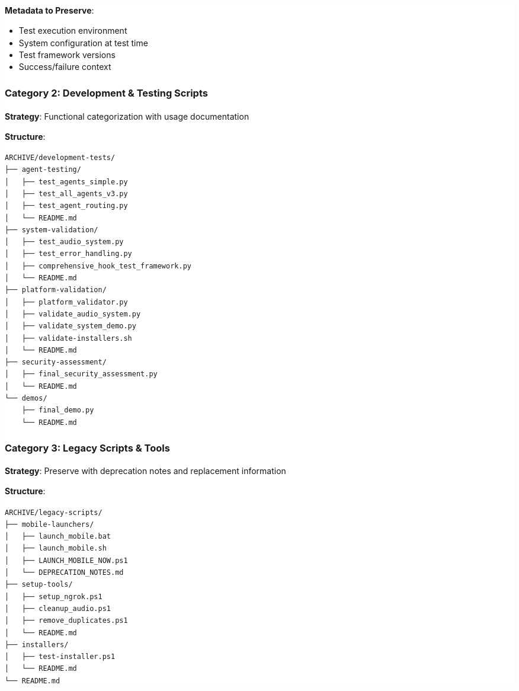 **Metadata to Preserve**:
- Test execution environment
- System configuration at test time
- Test framework versions
- Success/failure context

### Category 2: Development & Testing Scripts
**Strategy**: Functional categorization with usage documentation

**Structure**:
```
ARCHIVE/development-tests/
├── agent-testing/
│   ├── test_agents_simple.py
│   ├── test_all_agents_v3.py
│   ├── test_agent_routing.py
│   └── README.md
├── system-validation/
│   ├── test_audio_system.py
│   ├── test_error_handling.py
│   ├── comprehensive_hook_test_framework.py
│   └── README.md
├── platform-validation/
│   ├── platform_validator.py
│   ├── validate_audio_system.py
│   ├── validate_system_demo.py
│   ├── validate-installers.sh
│   └── README.md
├── security-assessment/
│   ├── final_security_assessment.py
│   └── README.md
└── demos/
    ├── final_demo.py
    └── README.md
```

### Category 3: Legacy Scripts & Tools
**Strategy**: Preserve with deprecation notes and replacement information

**Structure**:
```
ARCHIVE/legacy-scripts/
├── mobile-launchers/
│   ├── launch_mobile.bat
│   ├── launch_mobile.sh
│   ├── LAUNCH_MOBILE_NOW.ps1
│   └── DEPRECATION_NOTES.md
├── setup-tools/
│   ├── setup_ngrok.ps1
│   ├── cleanup_audio.ps1
│   ├── remove_duplicates.ps1
│   └── README.md
├── installers/
│   ├── test-installer.ps1
│   └── README.md
└── README.md
```
